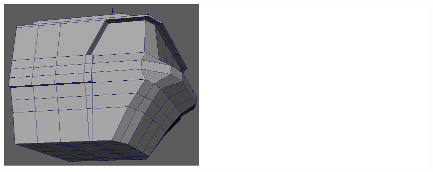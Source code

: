 <img src="Aircraft/ScreenShots/MainBody/4.FrontBumper/FrontBumper1_1.png" alt="FrontBumper1_1" style="zoom:50%;" />
